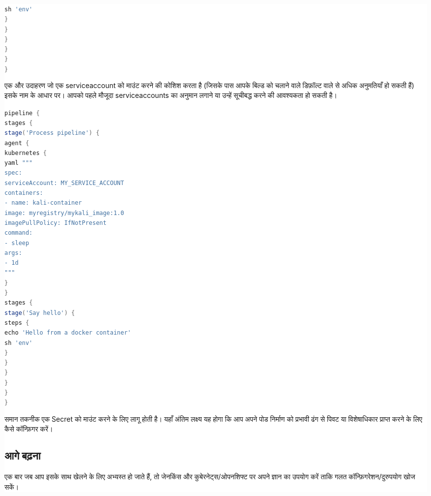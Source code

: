 ```groovy
sh 'env'
}
}
}
}
}
}
```
एक और उदाहरण जो एक serviceaccount को माउंट करने की कोशिश करता है (जिसके पास आपके बिल्ड को चलाने वाले डिफ़ॉल्ट वाले से अधिक अनुमतियाँ हो सकती हैं) इसके नाम के आधार पर। आपको पहले मौजूदा serviceaccounts का अनुमान लगाने या उन्हें सूचीबद्ध करने की आवश्यकता हो सकती है।
```groovy
pipeline {
stages {
stage('Process pipeline') {
agent {
kubernetes {
yaml """
spec:
serviceAccount: MY_SERVICE_ACCOUNT
containers:
- name: kali-container
image: myregistry/mykali_image:1.0
imagePullPolicy: IfNotPresent
command:
- sleep
args:
- 1d
"""
}
}
stages {
stage('Say hello') {
steps {
echo 'Hello from a docker container'
sh 'env'
}
}
}
}
}
}
```
समान तकनीक एक Secret को माउंट करने के लिए लागू होती है। यहाँ अंतिम लक्ष्य यह होगा कि आप अपने पोड निर्माण को प्रभावी ढंग से पिवट या विशेषाधिकार प्राप्त करने के लिए कैसे कॉन्फ़िगर करें।

## आगे बढ़ना

एक बार जब आप इसके साथ खेलने के लिए अभ्यस्त हो जाते हैं, तो जेनकिंस और कुबेरनेट्स/ओपनशिफ्ट पर अपने ज्ञान का उपयोग करें ताकि गलत कॉन्फ़िगरेशन/दुरुपयोग खोज सकें।
